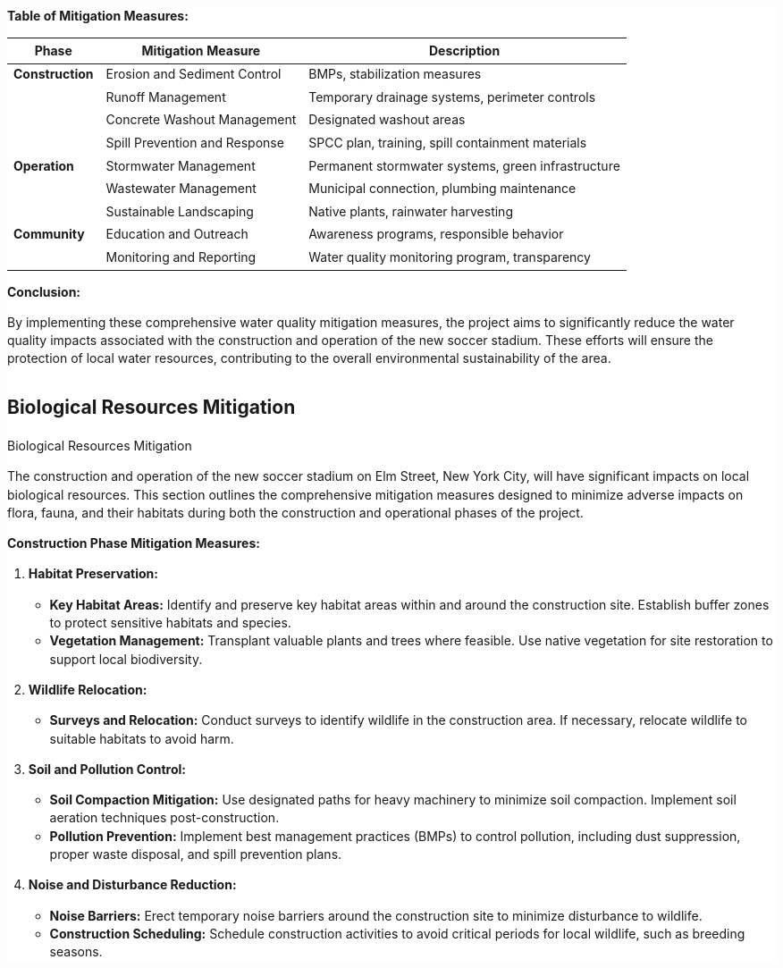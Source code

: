 **Table of Mitigation Measures:**

| Phase           | Mitigation Measure               | Description                                                      |
|-----------------|----------------------------------|------------------------------------------------------------------|
| **Construction**| Erosion and Sediment Control     | BMPs, stabilization measures                                     |
|                 | Runoff Management                | Temporary drainage systems, perimeter controls                   |
|                 | Concrete Washout Management      | Designated washout areas                                         |
|                 | Spill Prevention and Response    | SPCC plan, training, spill containment materials                 |
| **Operation**   | Stormwater Management            | Permanent stormwater systems, green infrastructure               |
|                 | Wastewater Management            | Municipal connection, plumbing maintenance                       |
|                 | Sustainable Landscaping          | Native plants, rainwater harvesting                              |
| **Community**   | Education and Outreach           | Awareness programs, responsible behavior                         |
|                 | Monitoring and Reporting         | Water quality monitoring program, transparency                   |

**Conclusion:**

By implementing these comprehensive water quality mitigation measures, the project aims to significantly reduce the water quality impacts associated with the construction and operation of the new soccer stadium. These efforts will ensure the protection of local water resources, contributing to the overall environmental sustainability of the area.
## Biological Resources Mitigation
Biological Resources Mitigation

The construction and operation of the new soccer stadium on Elm Street, New York City, will have significant impacts on local biological resources. This section outlines the comprehensive mitigation measures designed to minimize adverse impacts on flora, fauna, and their habitats during both the construction and operational phases of the project.

**Construction Phase Mitigation Measures:**

1. **Habitat Preservation:**
   - **Key Habitat Areas:** Identify and preserve key habitat areas within and around the construction site. Establish buffer zones to protect sensitive habitats and species.
   - **Vegetation Management:** Transplant valuable plants and trees where feasible. Use native vegetation for site restoration to support local biodiversity.

2. **Wildlife Relocation:**
   - **Surveys and Relocation:** Conduct surveys to identify wildlife in the construction area. If necessary, relocate wildlife to suitable habitats to avoid harm.

3. **Soil and Pollution Control:**
   - **Soil Compaction Mitigation:** Use designated paths for heavy machinery to minimize soil compaction. Implement soil aeration techniques post-construction.
   - **Pollution Prevention:** Implement best management practices (BMPs) to control pollution, including dust suppression, proper waste disposal, and spill prevention plans.

4. **Noise and Disturbance Reduction:**
   - **Noise Barriers:** Erect temporary noise barriers around the construction site to minimize disturbance to wildlife.
   - **Construction Scheduling:** Schedule construction activities to avoid critical periods for local wildlife, such as breeding seasons.
